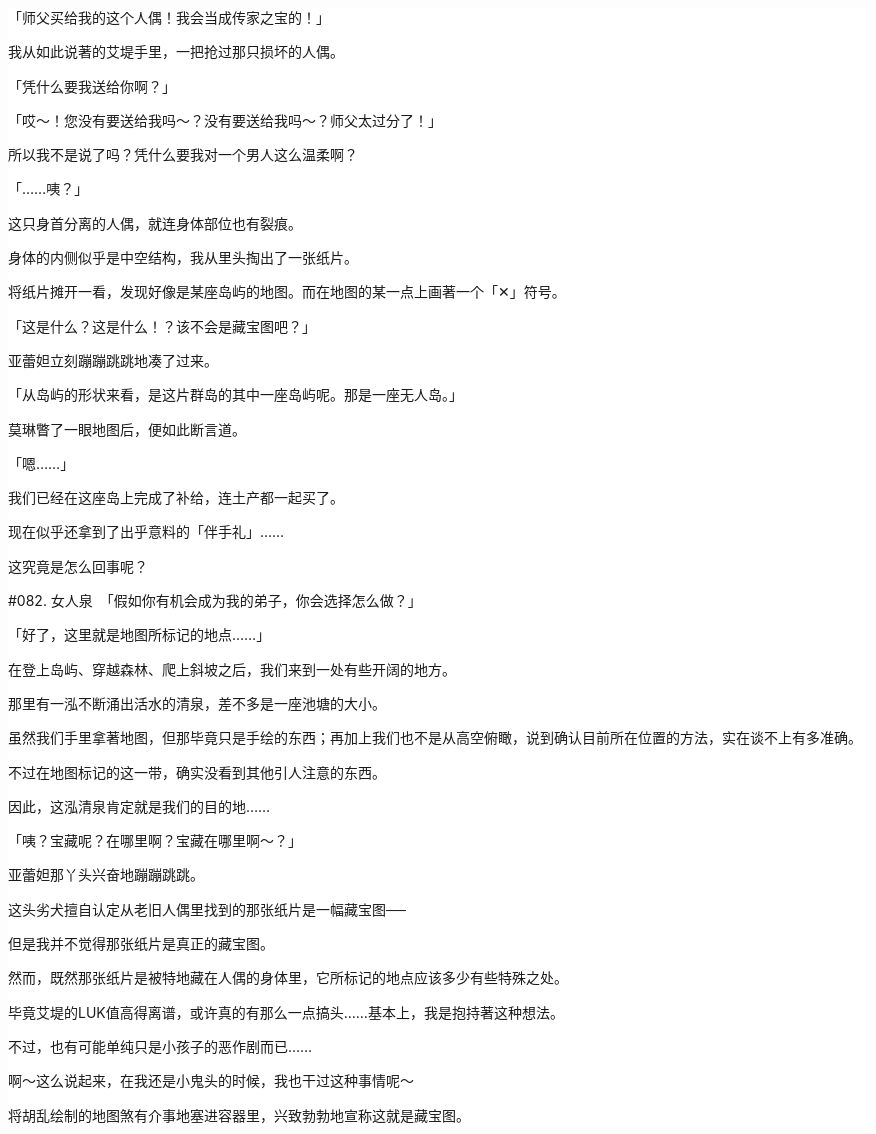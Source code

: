 「师父买给我的这个人偶！我会当成传家之宝的！」

我从如此说著的艾堤手里，一把抢过那只损坏的人偶。

「凭什么要我送给你啊？」

「哎～！您没有要送给我吗～？没有要送给我吗～？师父太过分了！」

所以我不是说了吗？凭什么要我对一个男人这么温柔啊？

「……咦？」

这只身首分离的人偶，就连身体部位也有裂痕。

身体的内侧似乎是中空结构，我从里头掏出了一张纸片。

将纸片摊开一看，发现好像是某座岛屿的地图。而在地图的某一点上画著一个「✕」符号。

「这是什么？这是什么！？该不会是藏宝图吧？」

亚蕾妲立刻蹦蹦跳跳地凑了过来。

「从岛屿的形状来看，是这片群岛的其中一座岛屿呢。那是一座无人岛。」

莫琳瞥了一眼地图后，便如此断言道。

「嗯……」

我们已经在这座岛上完成了补给，连土产都一起买了。

现在似乎还拿到了出乎意料的「伴手礼」……

这究竟是怎么回事呢？

#082. 女人泉　「假如你有机会成为我的弟子，你会选择怎么做？」

「好了，这里就是地图所标记的地点……」

在登上岛屿、穿越森林、爬上斜坡之后，我们来到一处有些开阔的地方。

那里有一泓不断涌出活水的清泉，差不多是一座池塘的大小。

虽然我们手里拿著地图，但那毕竟只是手绘的东西；再加上我们也不是从高空俯瞰，说到确认目前所在位置的方法，实在谈不上有多准确。

不过在地图标记的这一带，确实没看到其他引人注意的东西。

因此，这泓清泉肯定就是我们的目的地……

「咦？宝藏呢？在哪里啊？宝藏在哪里啊～？」

亚蕾妲那丫头兴奋地蹦蹦跳跳。

这头劣犬擅自认定从老旧人偶里找到的那张纸片是一幅藏宝图──

但是我并不觉得那张纸片是真正的藏宝图。

然而，既然那张纸片是被特地藏在人偶的身体里，它所标记的地点应该多少有些特殊之处。

毕竟艾堤的LUK值高得离谱，或许真的有那么一点搞头……基本上，我是抱持著这种想法。

不过，也有可能单纯只是小孩子的恶作剧而已……

啊～这么说起来，在我还是小鬼头的时候，我也干过这种事情呢～

将胡乱绘制的地图煞有介事地塞进容器里，兴致勃勃地宣称这就是藏宝图。
